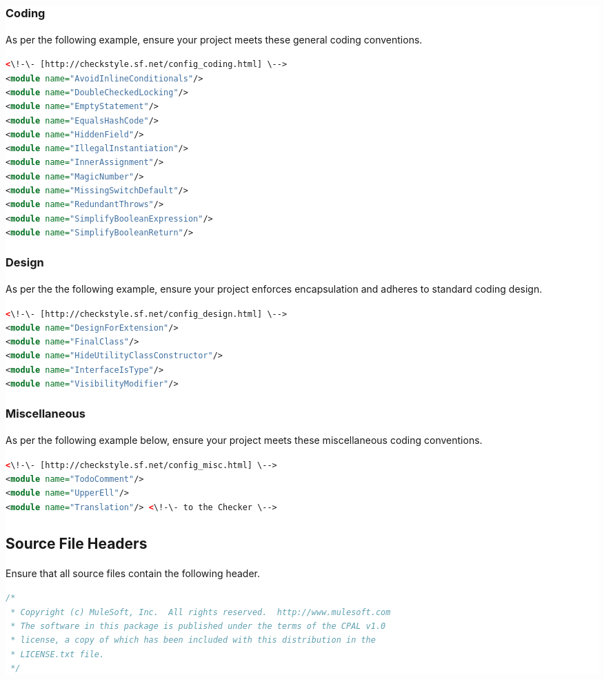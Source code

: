 ### Coding

As per the following example, ensure your project meets these general coding conventions.

```xml
<\!-\- [http://checkstyle.sf.net/config_coding.html] \-->
<module name="AvoidInlineConditionals"/>
<module name="DoubleCheckedLocking"/>
<module name="EmptyStatement"/>
<module name="EqualsHashCode"/>
<module name="HiddenField"/>
<module name="IllegalInstantiation"/>
<module name="InnerAssignment"/>
<module name="MagicNumber"/>
<module name="MissingSwitchDefault"/>
<module name="RedundantThrows"/>
<module name="SimplifyBooleanExpression"/>
<module name="SimplifyBooleanReturn"/>
```

### Design

As per the the following example, ensure your project enforces encapsulation and adheres to standard coding design.

```xml
<\!-\- [http://checkstyle.sf.net/config_design.html] \-->
<module name="DesignForExtension"/>
<module name="FinalClass"/>
<module name="HideUtilityClassConstructor"/>
<module name="InterfaceIsType"/>
<module name="VisibilityModifier"/>
```

### Miscellaneous
As per the following example below, ensure your project meets these miscellaneous coding conventions.

```xml
<\!-\- [http://checkstyle.sf.net/config_misc.html] \-->
<module name="TodoComment"/>
<module name="UpperEll"/>
<module name="Translation"/> <\!-\- to the Checker \-->
```

## Source File Headers

Ensure that all source files contain the following header.

```java
/*
 * Copyright (c) MuleSoft, Inc.  All rights reserved.  http://www.mulesoft.com
 * The software in this package is published under the terms of the CPAL v1.0
 * license, a copy of which has been included with this distribution in the
 * LICENSE.txt file.
 */
```

